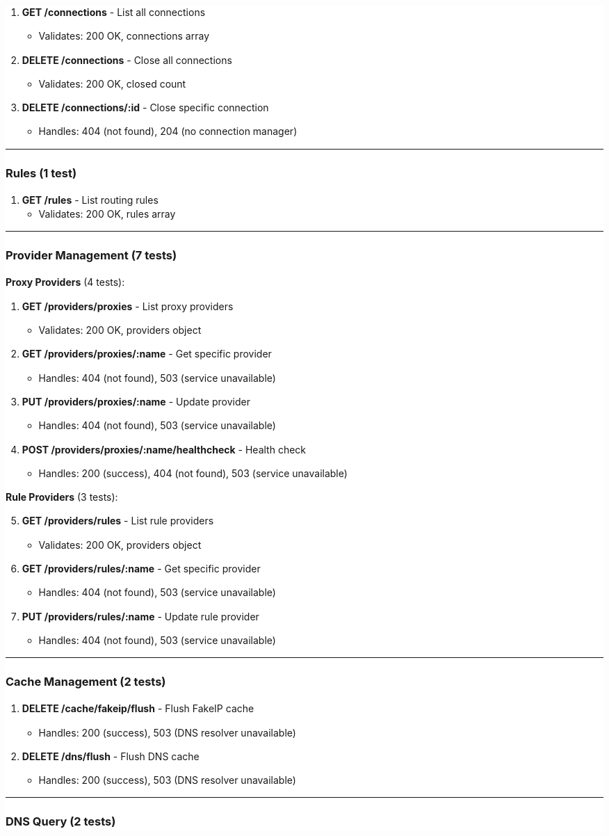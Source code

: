 1. **GET /connections** - List all connections
   - Validates: 200 OK, connections array

2. **DELETE /connections** - Close all connections
   - Validates: 200 OK, closed count

3. **DELETE /connections/:id** - Close specific connection
   - Handles: 404 (not found), 204 (no connection manager)

---

### Rules (1 test)

1. **GET /rules** - List routing rules
   - Validates: 200 OK, rules array

---

### Provider Management (7 tests)

**Proxy Providers** (4 tests):

1. **GET /providers/proxies** - List proxy providers
   - Validates: 200 OK, providers object

2. **GET /providers/proxies/:name** - Get specific provider
   - Handles: 404 (not found), 503 (service unavailable)

3. **PUT /providers/proxies/:name** - Update provider
   - Handles: 404 (not found), 503 (service unavailable)

4. **POST /providers/proxies/:name/healthcheck** - Health check
   - Handles: 200 (success), 404 (not found), 503 (service unavailable)

**Rule Providers** (3 tests):

5. **GET /providers/rules** - List rule providers
   - Validates: 200 OK, providers object

6. **GET /providers/rules/:name** - Get specific provider
   - Handles: 404 (not found), 503 (service unavailable)

7. **PUT /providers/rules/:name** - Update rule provider
   - Handles: 404 (not found), 503 (service unavailable)

---

### Cache Management (2 tests)

1. **DELETE /cache/fakeip/flush** - Flush FakeIP cache
   - Handles: 200 (success), 503 (DNS resolver unavailable)

2. **DELETE /dns/flush** - Flush DNS cache
   - Handles: 200 (success), 503 (DNS resolver unavailable)

---

### DNS Query (2 tests)
